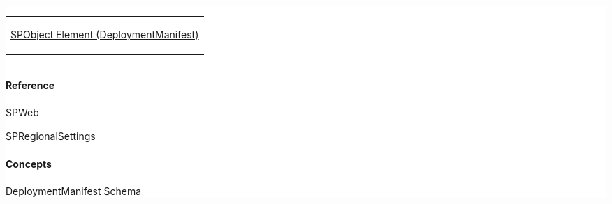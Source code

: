 
----------------------------------------------------------------------------------------------------------------------------------------------------------------------------------------------------

<table>
<colgroup>
<col width="100%" />
</colgroup>
<tbody>
<tr class="odd">
<td align="left"><p><span sdata="link"><a href="spobject-element-deploymentmanifest.htm">SPObject Element (DeploymentManifest)</a></span></p></td>
</tr>
</tbody>
</table>


-------------------------------------------------------------------------------------------------------------------------------------------------------------------------------------------

#### Reference

<span sdata="cer" target="T:Microsoft.SharePoint.SPWeb"><span
class="nolink">SPWeb</span></span>

<span sdata="cer"
target="T:Microsoft.SharePoint.SPRegionalSettings"><span
class="nolink">SPRegionalSettings</span></span>

#### Concepts

<span sdata="link">[DeploymentManifest
Schema](deploymentmanifest-schema.htm)</span>








